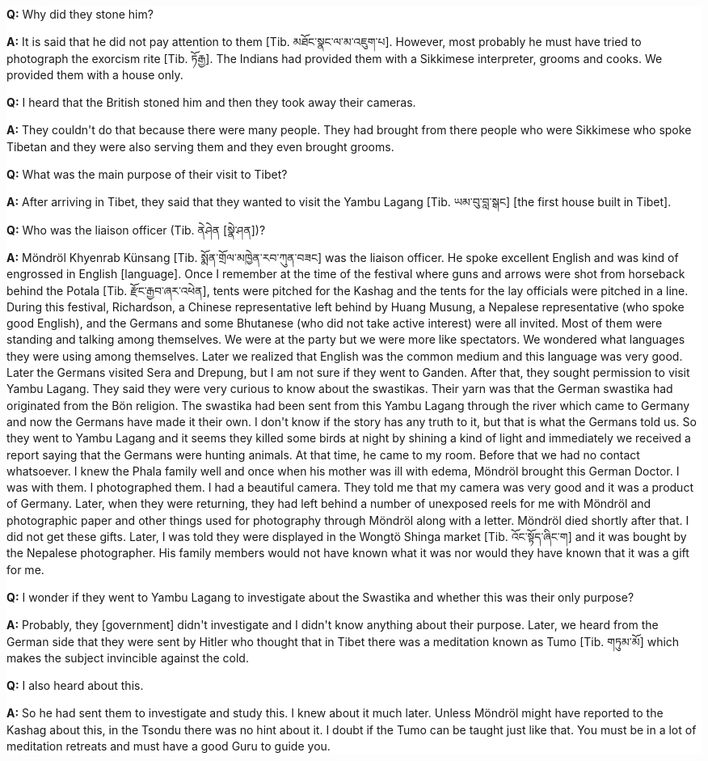 **Q:**  Why did they stone him?   

**A:**  It is said that he did not pay attention to them [Tib. མཐོང་སྣང་ལ་མ་འཇུག་པ]. However, most probably he must have tried to photograph the exorcism rite [Tib. ཏོརྒྱ]. The Indians had provided them with a Sikkimese interpreter, grooms and cooks. We provided them with a house only.   

**Q:**  I heard that the British stoned him and then they took away their cameras.   

**A:**  They couldn't do that because there were many people. They had brought from there people who were Sikkimese who spoke Tibetan and they were also serving them and they even brought grooms.   

**Q:**  What was the main purpose of their visit to Tibet?   

**A:**  After arriving in Tibet, they said that they wanted to visit the Yambu Lagang [Tib. ཡམ་བུ་བླ་སྒང] [the first house built in Tibet].   

**Q:**  Who was the liaison officer (Tib. ནེཤེན [སྣེ་ཤན])?   

**A:**  Möndröl Khyenrab Künsang [Tib. སྨོན་གྲོལ་མཁྱེན་རབ་ཀུན་བཟང] was the liaison officer. He spoke excellent English and was kind of engrossed in English [language]. Once I remember at the time of the festival where guns and arrows were shot from horseback behind the Potala [Tib. རྫོང་རྒྱབ་ཞར་འཕེན], tents were pitched for the Kashag and the tents for the lay officials were pitched in a line. During this festival, Richardson, a Chinese representative left behind by Huang Musung, a Nepalese representative (who spoke good English), and the Germans and some Bhutanese (who did not take active interest) were all invited. Most of them were standing and talking among themselves. We were at the party but we were more like spectators. We wondered what languages they were using among themselves. Later we realized that English was the common medium and this language was very good. Later the Germans visited Sera and Drepung, but I am not sure if they went to Ganden. After that, they sought permission to visit Yambu Lagang. They said they were very curious to know about the swastikas. Their yarn was that the German swastika had originated from the Bön religion. The swastika had been sent from this Yambu Lagang through the river which came to Germany and now the Germans have made it their own. I don't know if the story has any truth to it, but that is what the Germans told us. So they went to Yambu Lagang and it seems they killed some birds at night by shining a kind of light and immediately we received a report saying that the Germans were hunting animals. At that time, he came to my room. Before that we had no contact whatsoever. I knew the Phala family well and once when his mother was ill with edema, Möndröl brought this German Doctor. I was with them. I photographed them. I had a beautiful camera. They told me that my camera was very good and it was a product of Germany. Later, when they were returning, they had left behind a number of unexposed reels for me with Möndröl and photographic paper and other things used for photography through Möndröl along with a letter. Möndröl died shortly after that. I did not get these gifts. Later, I was told they were displayed in the Wongtö Shinga market [Tib. འོང་སྟོད་ཞིང་ག] and it was bought by the Nepalese photographer. His family members would not have known what it was nor would they have known that it was a gift for me.   

**Q:**  I wonder if they went to Yambu Lagang to investigate about the Swastika and whether this was their only purpose?   

**A:**  Probably, they [government] didn't investigate and I didn't know anything about their purpose. Later, we heard from the German side that they were sent by Hitler who thought that in Tibet there was a meditation known as Tumo [Tib. གཏུམ་མོ] which makes the subject invincible against the cold.   

**Q:**  I also heard about this.   

**A:**  So he had sent them to investigate and study this. I knew about it much later. Unless Möndröl might have reported to the Kashag about this, in the Tsondu there was no hint about it. I doubt if the Tumo can be taught just like that. You must be in a lot of meditation retreats and must have a good Guru to guide you.   
